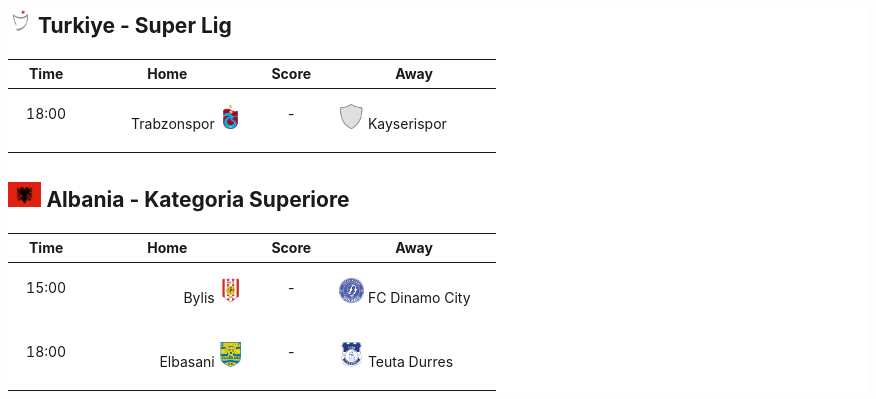 
## <img src="/static/logos/Turkiye-Super Lig.png" height="25px"> Turkiye - Super Lig

<div align="center">

&emsp;Time&emsp; | &emsp;&emsp;&emsp;&emsp;Home&emsp;&emsp;&emsp;&emsp; | &emsp;Score&emsp; | &emsp;&emsp;&emsp;&emsp;Away&emsp;&emsp;&emsp;&emsp; |
| ------------ | ------------ | ------------ | ------------ |
| <p align="center">18:00</p> | <p align="right">Trabzonspor <img src="/static/logos/Trabzonspor.png" height="25px"></p> | <p align="center">-</p> | <p align="left"><img src="/static/logos/Kayserispor.png" height="25px"> Kayserispor</p> |
</div>


## <img src="/static/logos/Albania-Kategoria Superiore.png" height="25px"> Albania - Kategoria Superiore

<div align="center">

&emsp;Time&emsp; | &emsp;&emsp;&emsp;&emsp;Home&emsp;&emsp;&emsp;&emsp; | &emsp;Score&emsp; | &emsp;&emsp;&emsp;&emsp;Away&emsp;&emsp;&emsp;&emsp; |
| ------------ | ------------ | ------------ | ------------ |
| <p align="center">15:00</p> | <p align="right">Bylis <img src="/static/logos/Bylis.png" height="25px"></p> | <p align="center">-</p> | <p align="left"><img src="/static/logos/FC Dinamo City.png" height="25px"> FC Dinamo City</p> |
| <p align="center">18:00</p> | <p align="right">Elbasani <img src="/static/logos/Elbasani.png" height="25px"></p> | <p align="center">-</p> | <p align="left"><img src="/static/logos/Teuta Durres.png" height="25px"> Teuta Durres</p> |
</div>
